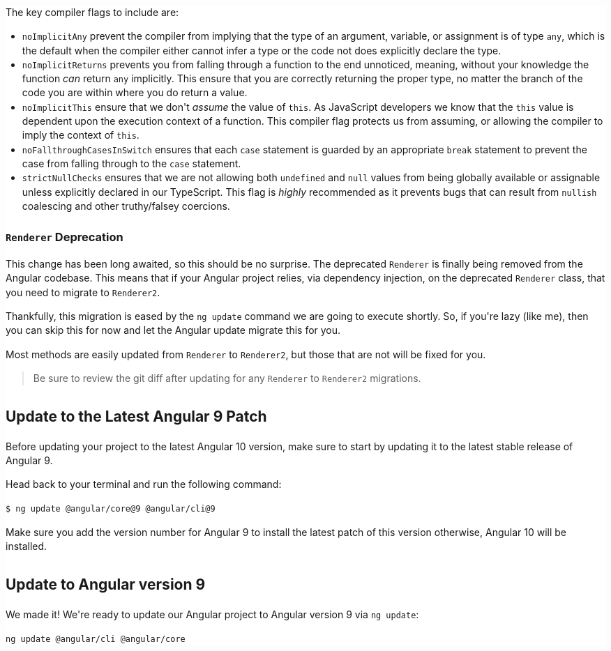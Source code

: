 The key compiler flags to include are:

-   `noImplicitAny`  prevent the compiler from implying that the type of an argument, variable, or assignment is of type  `any`, which is the default when the compiler either cannot infer a type or the code not does explicitly declare the type.
-   `noImplicitReturns`  prevents you from falling through a function to the end unnoticed, meaning, without your knowledge the function  _can_  return  `any`  implicitly. This ensure that you are correctly returning the proper type, no matter the branch of the code you are within where you do return a value.
-   `noImplicitThis`  ensure that we don't  _assume_  the value of  `this`. As JavaScript developers we know that the  `this`  value is dependent upon the execution context of a function. This compiler flag protects us from assuming, or allowing the compiler to imply the context of  `this`.
-   `noFallthroughCasesInSwitch`  ensures that each  `case`  statement is guarded by an appropriate  `break`  statement to prevent the case from falling through to the  `case`  statement.
-   `strictNullChecks`  ensures that we are not allowing both  `undefined`  and  `null`  values from being globally available or assignable unless explicitly declared in our TypeScript. This flag is  _highly_  recommended as it prevents bugs that can result from  `nullish`  coalescing and other truthy/falsey coercions.

### `Renderer`  Deprecation

This change has been long awaited, so this should be no surprise. The deprecated  `Renderer`  is finally being removed from the Angular codebase. This means that if your Angular project relies, via dependency injection, on the deprecated  `Renderer`  class, that you need to migrate to  `Renderer2`.

Thankfully, this migration is eased by the  `ng update`  command we are going to execute shortly. So, if you're lazy (like me), then you can skip this for now and let the Angular update migrate this for you.

Most methods are easily updated from  `Renderer`  to  `Renderer2`, but those that are not will be fixed for you.

> Be sure to review the git diff after updating for any  `Renderer`  to  `Renderer2`  migrations.

## Update to the Latest Angular 9 Patch

Before updating your project to the latest Angular 10 version, make sure to start by updating it to the latest stable release of Angular 9.

Head back to your terminal and run the following command:

```bash
$ ng update @angular/core@9 @angular/cli@9
```

Make sure you add the version number for Angular 9 to install the latest patch of this version otherwise, Angular 10 will be installed.

## Update to Angular version 9

We made it! We're ready to update our Angular project to Angular version 9 via  `ng update`:

```bash
ng update @angular/cli @angular/core
```
